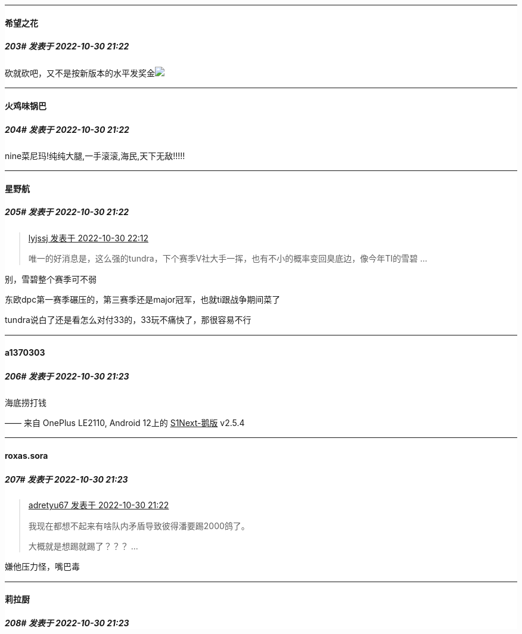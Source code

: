 *****

####  希望之花  
##### 203#       发表于 2022-10-30 21:22

砍就砍吧，又不是按新版本的水平发奖金<img src="https://static.saraba1st.com/image/smiley/face2017/067.png" referrerpolicy="no-referrer">



*****

####  火鸡味锅巴  
##### 204#       发表于 2022-10-30 21:22

nine菜尼玛!纯纯大腿,一手滚滚,海民,天下无敌!!!!!

*****

####  星野航  
##### 205#       发表于 2022-10-30 21:22

<blockquote><a href="httphttps://bbs.saraba1st.com/2b/forum.php?mod=redirect&amp;goto=findpost&amp;pid=58194076&amp;ptid=2102325" target="_blank">lyjssj 发表于 2022-10-30 22:12</a>

唯一的好消息是，这么强的tundra，下个赛季V社大手一挥，也有不小的概率变回臭底边，像今年TI的雪碧 ...</blockquote>
别，雪碧整个赛季可不弱

东欧dpc第一赛季碾压的，第三赛季还是major冠军，也就ti跟战争期间菜了

tundra说白了还是看怎么对付33的，33玩不痛快了，那很容易不行      

*****

####  a1370303  
##### 206#       发表于 2022-10-30 21:23

海底捞打钱

—— 来自 OnePlus LE2110, Android 12上的 [S1Next-鹅版](https://github.com/ykrank/S1-Next/releases) v2.5.4

*****

####  roxas.sora  
##### 207#       发表于 2022-10-30 21:23

<blockquote><a href="httphttps://bbs.saraba1st.com/2b/forum.php?mod=redirect&amp;goto=findpost&amp;pid=58194383&amp;ptid=2102325" target="_blank">adretyu67 发表于 2022-10-30 21:22</a>

我现在都想不起来有啥队内矛盾导致彼得潘要踢2000鸽了。

大概就是想踢就踢了？？？ ...</blockquote>
嫌他压力怪，嘴巴毒

*****

####  莉拉厨  
##### 208#       发表于 2022-10-30 21:23
